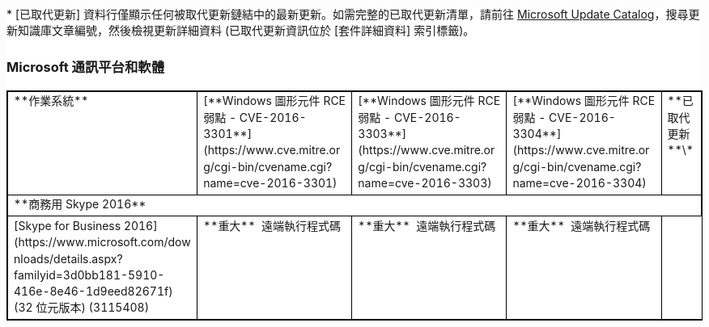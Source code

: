 \* \[已取代更新\] 資料行僅顯示任何被取代更新鏈結中的最新更新。如需完整的已取代更新清單，請前往 [Microsoft Update Catalog](https://catalog.update.microsoft.com/v7/site/home.aspx)，搜尋更新知識庫文章編號，然後檢視更新詳細資料 (已取代更新資訊位於 \[套件詳細資料\] 索引標籤)。

### Microsoft 通訊平台和軟體

<p> </p>
<table style="border:1px solid black;">
<tr>
<td style="border:1px solid black;">
**作業系統**

</td>
<td style="border:1px solid black;">
[**Windows 圖形元件 RCE 弱點 - CVE-2016-3301**](https://www.cve.mitre.org/cgi-bin/cvename.cgi?name=cve-2016-3301)

</td>
<td style="border:1px solid black;">
[**Windows 圖形元件 RCE 弱點 - CVE-2016-3303**](https://www.cve.mitre.org/cgi-bin/cvename.cgi?name=cve-2016-3303)

</td>
<td style="border:1px solid black;">
[**Windows 圖形元件 RCE 弱點 - CVE-2016-3304**](https://www.cve.mitre.org/cgi-bin/cvename.cgi?name=cve-2016-3304)

</td>
<td style="border:1px solid black;">
**已取代更新**\*

</td>
</tr>
<tr>
<td style="border:1px solid black;" colspan="5">
**商務用 Skype 2016**

</td>
</tr>
<tr>
<td style="border:1px solid black;">
[Skype for Business 2016](https://www.microsoft.com/downloads/details.aspx?familyid=3d0bb181-5910-416e-8e46-1d9eed82671f) (32 位元版本)  
(3115408)

</td>
<td style="border:1px solid black;">
**重大**   
遠端執行程式碼

</td>
<td style="border:1px solid black;">
**重大**   
遠端執行程式碼

</td>
<td style="border:1px solid black;">
**重大**   
遠端執行程式碼

